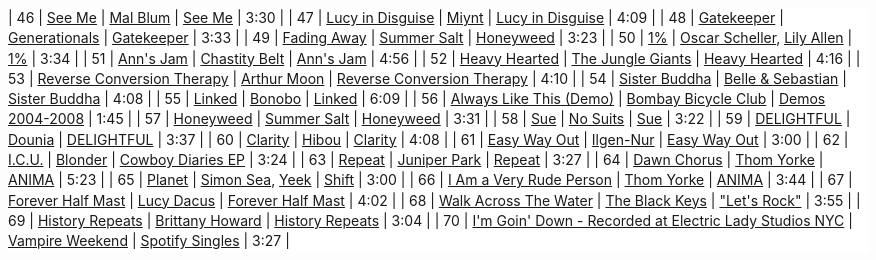| 46 | [See Me](https://open.spotify.com/track/00Pkz5jRGlXQ6u4pmWXrUt) | [Mal Blum](https://open.spotify.com/artist/4tT8fWyOy0hVI7jo9fJmXX) | [See Me](https://open.spotify.com/album/6t7DtODogLkifcaJ8vUnMc) | 3:30 |
| 47 | [Lucy in Disguise](https://open.spotify.com/track/3tElzekXlI0SfGvJ2UXwIG) | [Miynt](https://open.spotify.com/artist/4grFkvUAEj8IWdGDEJ2F4b) | [Lucy in Disguise](https://open.spotify.com/album/2b7eACxinwvlgEgouj5Vg8) | 4:09 |
| 48 | [Gatekeeper](https://open.spotify.com/track/5o3Oa2RccGWOfM9z91u77B) | [Generationals](https://open.spotify.com/artist/57MtJQ6Sc4tIxrXIhrqVJL) | [Gatekeeper](https://open.spotify.com/album/7afAAbxspsvU8PIxC0LQpW) | 3:33 |
| 49 | [Fading Away](https://open.spotify.com/track/6RWYSFAwNZz5HXZrn9VRf8) | [Summer Salt](https://open.spotify.com/artist/3MATPJ9tYbcMhw5VOZrRU6) | [Honeyweed](https://open.spotify.com/album/74SUtV8JEuE7HebKi9VYRL) | 3:23 |
| 50 | [1%](https://open.spotify.com/track/0J8Kyv57ugdsJLJ2ZRPdcM) | [Oscar Scheller](https://open.spotify.com/artist/6BToM88XrzNI6VL5GxazUq), [Lily Allen](https://open.spotify.com/artist/13saZpZnCDWOI9D4IJhp1f) | [1%](https://open.spotify.com/album/5IrELdwRKJwh1AdJEg3JVK) | 3:34 |
| 51 | [Ann's Jam](https://open.spotify.com/track/67M8arnFRuFwRgFUZyokKc) | [Chastity Belt](https://open.spotify.com/artist/1tho5dJnzdYD57EQkM3SmK) | [Ann's Jam](https://open.spotify.com/album/2G7bhUlJS6m3NxLnPc6OJT) | 4:56 |
| 52 | [Heavy Hearted](https://open.spotify.com/track/3yXgttblOo006gd4eGOvw1) | [The Jungle Giants](https://open.spotify.com/artist/6wFwvxJkurQPU2UdeD4qVt) | [Heavy Hearted](https://open.spotify.com/album/6TqyOjnzxtdboeo8XiSYcj) | 4:16 |
| 53 | [Reverse Conversion Therapy](https://open.spotify.com/track/2ZoiCiSVm1sUQwZTRDxAm2) | [Arthur Moon](https://open.spotify.com/artist/5iDcZ7vN17Cq55AbEqy0aC) | [Reverse Conversion Therapy](https://open.spotify.com/album/7L29iatswe1a0cMdSx3lgu) | 4:10 |
| 54 | [Sister Buddha](https://open.spotify.com/track/3PbkfhTGceJS643NZUeHYx) | [Belle & Sebastian](https://open.spotify.com/artist/4I2BJf80C0skQpp1sQmA0h) | [Sister Buddha](https://open.spotify.com/album/1lO2brT2RUbog6gBvwgcxI) | 4:08 |
| 55 | [Linked](https://open.spotify.com/track/0izbMfR7hvGHEoGBD5bBli) | [Bonobo](https://open.spotify.com/artist/0cmWgDlu9CwTgxPhf403hb) | [Linked](https://open.spotify.com/album/2ON5Z0fO371hIhW8AUTNth) | 6:09 |
| 56 | [Always Like This (Demo)](https://open.spotify.com/track/5QnnUPcjIMTUpIrU4qwAf6) | [Bombay Bicycle Club](https://open.spotify.com/artist/3pTE9iaJTkWns3mxpNQlJV) | [Demos 2004-2008](https://open.spotify.com/album/78GRcDIvVdv5UgzsWFFrSR) | 1:45 |
| 57 | [Honeyweed](https://open.spotify.com/track/2FpRTMZepqpwRXEibqAmMS) | [Summer Salt](https://open.spotify.com/artist/3MATPJ9tYbcMhw5VOZrRU6) | [Honeyweed](https://open.spotify.com/album/6a0NRbsLXmHHzVFmPDRycb) | 3:31 |
| 58 | [Sue](https://open.spotify.com/track/3Ebf3n6GX9i8OLig5lNXtL) | [No Suits](https://open.spotify.com/artist/1B62oENW0VGjnBBUvwkYtX) | [Sue](https://open.spotify.com/album/0QE5VjoQrx4dadRYhaeQ0G) | 3:22 |
| 59 | [DELIGHTFUL](https://open.spotify.com/track/68goVEHhodRw2rdW8262ht) | [Dounia](https://open.spotify.com/artist/4fJsnm9CeDAPrwO4MAEToj) | [DELIGHTFUL](https://open.spotify.com/album/0zmUJhmaDYhfKLB3ZkzVMm) | 3:37 |
| 60 | [Clarity](https://open.spotify.com/track/65Q1A6yrq4ynGetAp29r1s) | [Hibou](https://open.spotify.com/artist/60S3PHPmmVaBxa0zrcAiHq) | [Clarity](https://open.spotify.com/album/3Nk0tl2Gus2bJ21WugYm2H) | 4:08 |
| 61 | [Easy Way Out](https://open.spotify.com/track/6lqYL6GVrd4QwKs8rg1eUI) | [Ilgen-Nur](https://open.spotify.com/artist/4FjRuMCcbAdiYBr47QE3xX) | [Easy Way Out](https://open.spotify.com/album/1eVVODyUGWCHTXGm081PkF) | 3:00 |
| 62 | [I.C.U.](https://open.spotify.com/track/3uBBGa3Scw2coyPgvEDhSe) | [Blonder](https://open.spotify.com/artist/0AhjcWvgOYE0lPpuTMh1i9) | [Cowboy Diaries EP](https://open.spotify.com/album/72c6XIYQR0QrfMAqyJdl2v) | 3:24 |
| 63 | [Repeat](https://open.spotify.com/track/5jvq2R1RzekruNddb8YiMd) | [Juniper Park](https://open.spotify.com/artist/3aOxIhHzAyRdbHuxgDe7jS) | [Repeat](https://open.spotify.com/album/5Sc84LviatDiSizLInGaM7) | 3:27 |
| 64 | [Dawn Chorus](https://open.spotify.com/track/6Ype94Pq1fdg0zogE05AfQ) | [Thom Yorke](https://open.spotify.com/artist/4CvTDPKA6W06DRfBnZKrau) | [ANIMA](https://open.spotify.com/album/1g4vEVvVVFvFju0gS0DMbh) | 5:23 |
| 65 | [Planet](https://open.spotify.com/track/481C93YjzSlcMdooK6xxNq) | [Simon Sea](https://open.spotify.com/artist/1jXIgi2b7VuOe1Y6yxLgJB), [Yeek](https://open.spotify.com/artist/5BhFZpE8kUGZJiKOsYjLQM) | [Shift](https://open.spotify.com/album/5WlRPydbf3a32gffDr8q0y) | 3:00 |
| 66 | [I Am a Very Rude Person](https://open.spotify.com/track/4HZxkwyIGp6eHV9S4AYdve) | [Thom Yorke](https://open.spotify.com/artist/4CvTDPKA6W06DRfBnZKrau) | [ANIMA](https://open.spotify.com/album/5a4VSyY7zsfVVqHweYHG7R) | 3:44 |
| 67 | [Forever Half Mast](https://open.spotify.com/track/3yAg2gIwcElgEyypgG0YVZ) | [Lucy Dacus](https://open.spotify.com/artist/07D1Bjaof0NFlU32KXiqUP) | [Forever Half Mast](https://open.spotify.com/album/2jV9k0kdnMxl1yXiHjGA82) | 4:02 |
| 68 | [Walk Across The Water](https://open.spotify.com/track/5AEyKKiz6YPTLR7EDFLqMS) | [The Black Keys](https://open.spotify.com/artist/7mnBLXK823vNxN3UWB7Gfz) | ["Let's Rock"](https://open.spotify.com/album/0aA9rYw8PEv9G7tVIJ9dKg) | 3:55 |
| 69 | [History Repeats](https://open.spotify.com/track/1wkwQW4Q014vkwRpFocJng) | [Brittany Howard](https://open.spotify.com/artist/4XquDVA8pkg5Lx91No1JxB) | [History Repeats](https://open.spotify.com/album/306v7MMgEupUcu9WUZvl4h) | 3:04 |
| 70 | [I'm Goin' Down - Recorded at Electric Lady Studios NYC](https://open.spotify.com/track/4l7aryEsduuO7tQU8ZY46e) | [Vampire Weekend](https://open.spotify.com/artist/5BvJzeQpmsdsFp4HGUYUEx) | [Spotify Singles](https://open.spotify.com/album/7n2MqOxGeX7chH9Ld11cyA) | 3:27 |